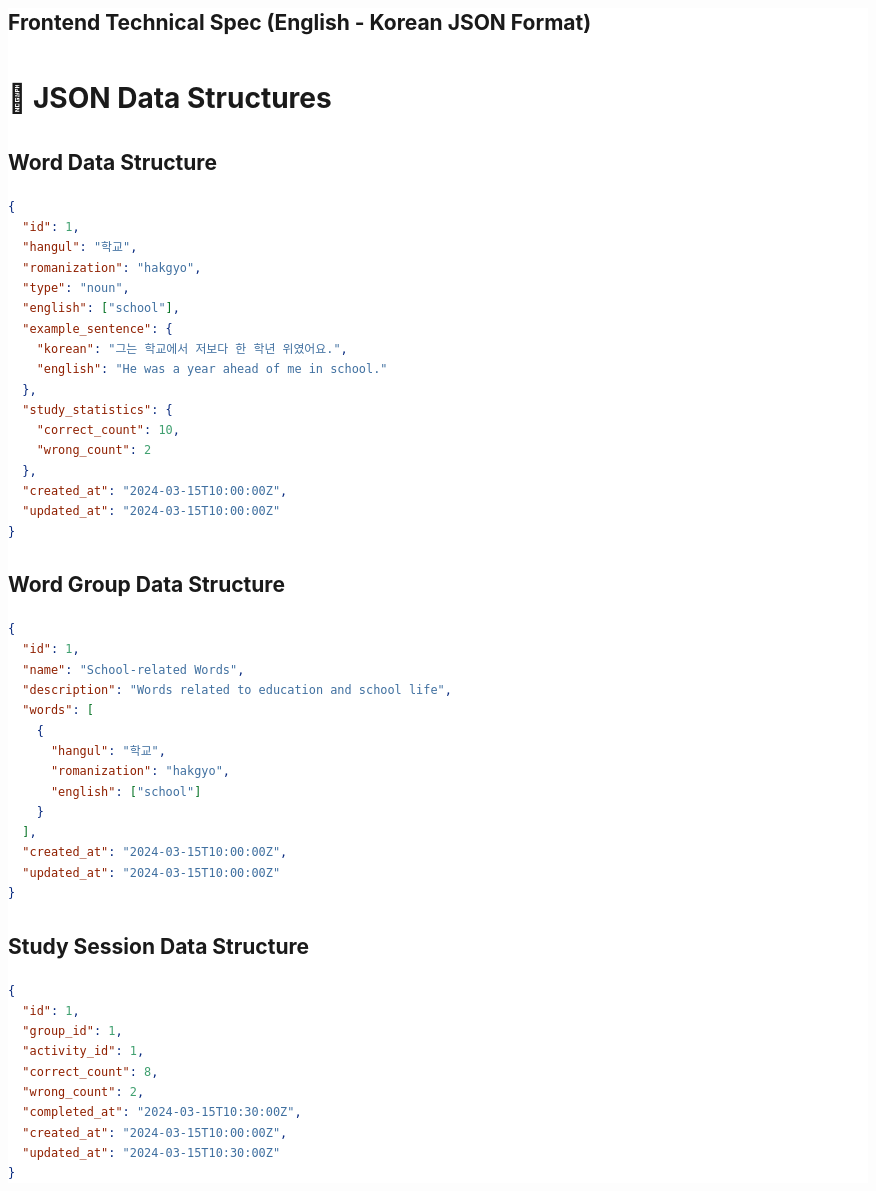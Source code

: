 ## Frontend Technical Spec (English - Korean JSON Format)

# **📌 JSON Data Structures**

## Word Data Structure
```json
{
  "id": 1,
  "hangul": "학교",
  "romanization": "hakgyo",
  "type": "noun",
  "english": ["school"],
  "example_sentence": {
    "korean": "그는 학교에서 저보다 한 학년 위였어요.",
    "english": "He was a year ahead of me in school."
  },
  "study_statistics": {
    "correct_count": 10,
    "wrong_count": 2
  },
  "created_at": "2024-03-15T10:00:00Z",
  "updated_at": "2024-03-15T10:00:00Z"
}
```

## Word Group Data Structure
```json
{
  "id": 1,
  "name": "School-related Words",
  "description": "Words related to education and school life",
  "words": [
    {
      "hangul": "학교",
      "romanization": "hakgyo",
      "english": ["school"]
    }
  ],
  "created_at": "2024-03-15T10:00:00Z",
  "updated_at": "2024-03-15T10:00:00Z"
}
```

## Study Session Data Structure
```json
{
  "id": 1,
  "group_id": 1,
  "activity_id": 1,
  "correct_count": 8,
  "wrong_count": 2,
  "completed_at": "2024-03-15T10:30:00Z",
  "created_at": "2024-03-15T10:00:00Z",
  "updated_at": "2024-03-15T10:30:00Z"
}
```
